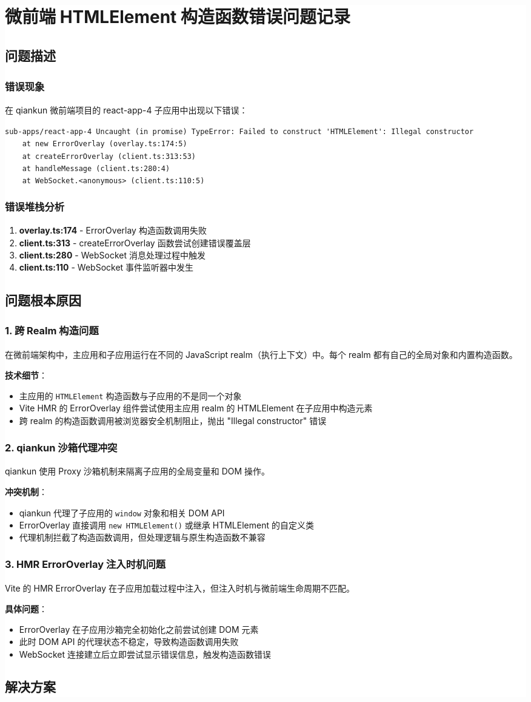 # 微前端 HTMLElement 构造函数错误问题记录

## 问题描述

### 错误现象
在 qiankun 微前端项目的 react-app-4 子应用中出现以下错误：

```
sub-apps/react-app-4 Uncaught (in promise) TypeError: Failed to construct 'HTMLElement': Illegal constructor
    at new ErrorOverlay (overlay.ts:174:5)
    at createErrorOverlay (client.ts:313:53)
    at handleMessage (client.ts:280:4)
    at WebSocket.<anonymous> (client.ts:110:5)
```

### 错误堆栈分析
1. **overlay.ts:174** - ErrorOverlay 构造函数调用失败
2. **client.ts:313** - createErrorOverlay 函数尝试创建错误覆盖层
3. **client.ts:280** - WebSocket 消息处理过程中触发
4. **client.ts:110** - WebSocket 事件监听器中发生

## 问题根本原因

### 1. 跨 Realm 构造问题
在微前端架构中，主应用和子应用运行在不同的 JavaScript realm（执行上下文）中。每个 realm 都有自己的全局对象和内置构造函数。

**技术细节**：
- 主应用的 `HTMLElement` 构造函数与子应用的不是同一个对象
- Vite HMR 的 ErrorOverlay 组件尝试使用主应用 realm 的 HTMLElement 在子应用中构造元素
- 跨 realm 的构造函数调用被浏览器安全机制阻止，抛出 "Illegal constructor" 错误

### 2. qiankun 沙箱代理冲突
qiankun 使用 Proxy 沙箱机制来隔离子应用的全局变量和 DOM 操作。

**冲突机制**：
- qiankun 代理了子应用的 `window` 对象和相关 DOM API
- ErrorOverlay 直接调用 `new HTMLElement()` 或继承 HTMLElement 的自定义类
- 代理机制拦截了构造函数调用，但处理逻辑与原生构造函数不兼容

### 3. HMR ErrorOverlay 注入时机问题
Vite 的 HMR ErrorOverlay 在子应用加载过程中注入，但注入时机与微前端生命周期不匹配。

**具体问题**：
- ErrorOverlay 在子应用沙箱完全初始化之前尝试创建 DOM 元素
- 此时 DOM API 的代理状态不稳定，导致构造函数调用失败
- WebSocket 连接建立后立即尝试显示错误信息，触发构造函数错误

## 解决方案
